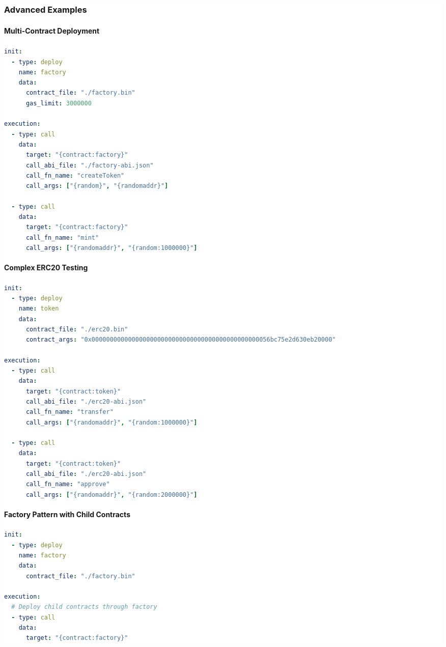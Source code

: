 ### Advanced Examples

#### Multi-Contract Deployment
```yaml
init:
  - type: deploy
    name: factory
    data:
      contract_file: "./factory.bin"
      gas_limit: 3000000

execution:
  - type: call
    data:
      target: "{contract:factory}"
      call_abi_file: "./factory-abi.json"
      call_fn_name: "createToken"
      call_args: ["{random}", "{randomaddr}"]
      
  - type: call  
    data:
      target: "{contract:factory}"
      call_fn_name: "mint"
      call_args: ["{randomaddr}", "{random:1000000}"]
```

#### Complex ERC20 Testing
```yaml
init:
  - type: deploy
    name: token
    data:
      contract_file: "./erc20.bin"
      contract_args: "0x0000000000000000000000000000000000000000000000056bc75e2d630eb20000"

execution:
  - type: call
    data:
      target: "{contract:token}"
      call_abi_file: "./erc20-abi.json"
      call_fn_name: "transfer" 
      call_args: ["{randomaddr}", "{random:1000000}"]
      
  - type: call
    data:
      target: "{contract:token}"
      call_abi_file: "./erc20-abi.json"
      call_fn_name: "approve"
      call_args: ["{randomaddr}", "{random:2000000}"]
```

#### Factory Pattern with Child Contracts
```yaml
init:
  - type: deploy
    name: factory
    data:
      contract_file: "./factory.bin"

execution:
  # Deploy child contracts through factory
  - type: call
    data:
      target: "{contract:factory}"
```
